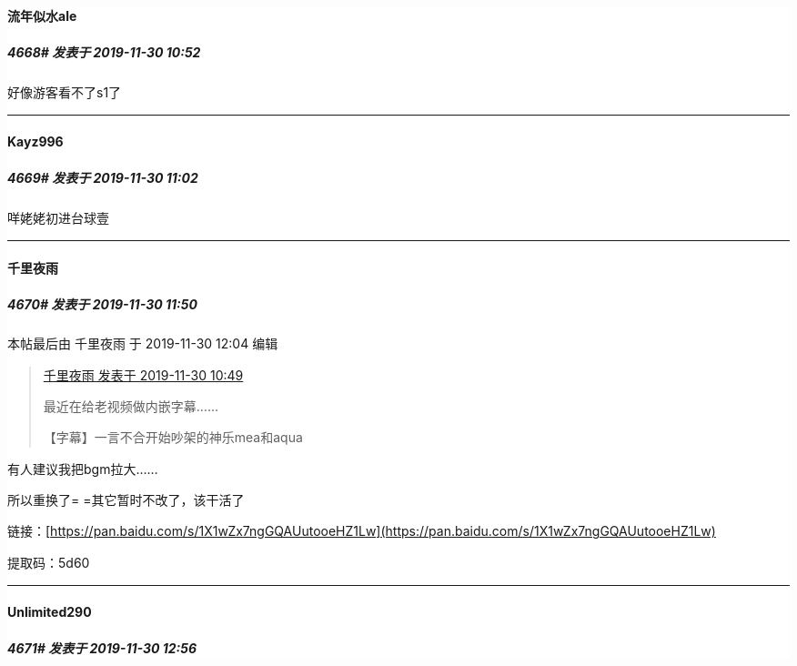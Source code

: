 ####  流年似水ale  
##### 4668#       发表于 2019-11-30 10:52




好像游客看不了s1了







-----

####  Kayz996  
##### 4669#       发表于 2019-11-30 11:02




咩姥姥初进台球壹







-----

####  千里夜雨  
##### 4670#       发表于 2019-11-30 11:50



 本帖最后由 千里夜雨 于 2019-11-30 12:04 编辑 
<blockquote><a href="httphttps://bbs.saraba1st.com/2b/forum.php?mod=redirect&amp;goto=findpost&amp;pid=45665652&amp;ptid=1863536" target="_blank">千里夜雨 发表于 2019-11-30 10:49</a>

最近在给老视频做内嵌字幕……

 【字幕】一言不合开始吵架的神乐mea和aqua </blockquote>
有人建议我把bgm拉大……

所以重换了= =其它暂时不改了，该干活了

链接：[https://pan.baidu.com/s/1X1wZx7ngGQAUutooeHZ1Lw](https://pan.baidu.com/s/1X1wZx7ngGQAUutooeHZ1Lw) 

提取码：5d60







-----

####  Unlimited290  
##### 4671#       发表于 2019-11-30 12:56



